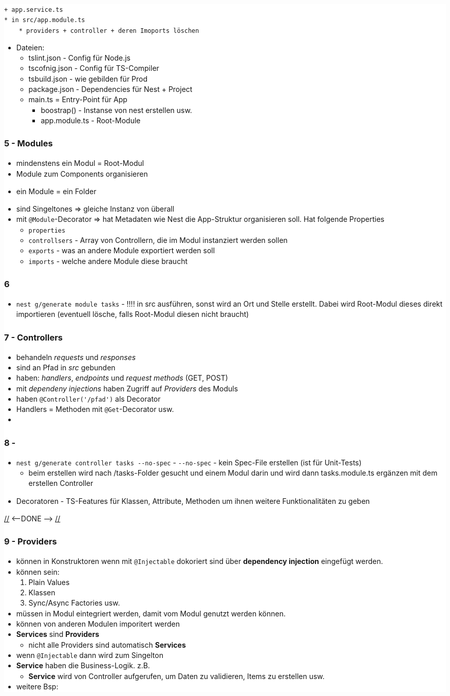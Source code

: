     + app.service.ts
    * in src/app.module.ts
        * providers + controller + deren Imoports löschen
* Dateien:
    + tslint.json - Config für Node.js
    * tscofnig.json - Config für TS-Compiler
    * tsbuild.json - wie gebilden für Prod
    * package.json - Dependencies für Nest + Project
    * main.ts = Entry-Point für App
        * boostrap() - Instanse von nest erstellen usw.
        * app.module.ts - Root-Module
### 5 - Modules
* mindenstens ein Modul = Root-Modul
* Module zum Components organisieren
+ ein Module = ein Folder
* sind Singeltones => gleiche Instanz von überall
* mit `@Module`-Decorator => hat Metadaten wie Nest die App-Struktur organisieren soll. Hat folgende Properties
    * `properties`
    * `controllsers` -  Array von Controllern, die im Modul instanziert werden sollen
    * `exports` - was an andere Module exportiert werden soll
    * `imports` - welche andere Module diese braucht
### 6
* `nest g/generate module tasks` - !!!! in src ausführen, sonst wird an Ort und Stelle erstellt. Dabei wird Root-Modul dieses direkt importieren (eventuell lösche, falls Root-Modul diesen nicht braucht)

### 7 - Controllers
* behandeln *requests* und *responses*
* sind an Pfad in *src* gebunden
* haben: *handlers*, *endpoints* und *request methods* (GET, POST)
* mit *dependeny injections* haben Zugriff auf *Providers* des Moduls
* haben `@Controller('/pfad')` als Decorator
* Handlers = Methoden mit `@Get`-Decorator usw.
* 

### 8 - 
* `nest g/generate controller tasks --no-spec` - `--no-spec` - kein Spec-File erstellen (ist für Unit-Tests)
    * beim erstellen wird nach /tasks-Folder gesucht und einem Modul darin und wird dann tasks.module.ts ergänzen mit dem erstellen Controller
+ Decoratoren - TS-Features für Klassen, Attribute, Methoden um ihnen weitere Funktionalitäten zu geben

[comment]: <> (<---- DONE)
[//]: <> ( -<---- DONE)
[//]: # ( -<---- DONE)

[//] <--DONE --> [//]


### 9 - Providers
* können in Konstruktoren wenn mit `@Injectable` dokoriert sind über **dependency injection** eingefügt werden.
* können sein: 
    1. Plain Values
    2. Klassen
    3. Sync/Async Factories usw.
* müssen in Modul eintegriert werden, damit vom Modul genutzt werden können.
* können von anderen Modulen imporitert werden
* **Services** sind **Providers**
    * nicht alle Providers sind automatisch **Services**
* wenn `@Injectable` dann wird zum Singelton
* **Service** haben die Business-Logik. z.B.
    * **Service** wird von Controller aufgerufen, um Daten zu validieren, Items zu erstellen usw.
* weitere Bsp: